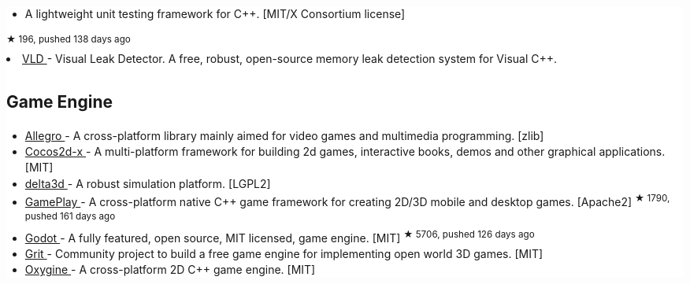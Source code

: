   - A lightweight unit testing framework for C++. [MIT/X Consortium license]
  <sup>
   &#9733 196, pushed 138 days ago
  </sup>
 </li>
 <li>
  <a href="http://vld.codeplex.com/">
   VLD
  </a>
  - Visual Leak Detector. A free, robust, open-source memory leak detection system for Visual C++.
 </li>
</ul>
<h2>
 Game Engine
</h2>
<ul>
 <li>
  <a href="http://liballeg.org/">
   Allegro
  </a>
  - A cross-platform library mainly aimed for video games and multimedia programming. [zlib]
 </li>
 <li>
  <a href="http://www.cocos2d-x.org/">
   Cocos2d-x
  </a>
  - A multi-platform framework for building 2d games, interactive books, demos and other graphical applications. [MIT]
 </li>
 <li>
  <a href="http://sourceforge.net/projects/delta3d/">
   delta3d
  </a>
  - A robust simulation platform. [LGPL2]
 </li>
 <li>
  <a href="https://github.com/gameplay3d/GamePlay">
   GamePlay
  </a>
  - A cross-platform native C++ game framework for creating 2D/3D mobile and desktop games. [Apache2]
  <sup>
   &#9733 1790, pushed 161 days ago
  </sup>
 </li>
 <li>
  <a href="https://github.com/godotengine/godot">
   Godot
  </a>
  - A fully featured, open source, MIT licensed, game engine. [MIT]
  <sup>
   &#9733 5706, pushed 126 days ago
  </sup>
 </li>
 <li>
  <a href="http://www.gritengine.com/">
   Grit
  </a>
  - Community project to build a free game engine for implementing open world 3D games. [MIT]
 </li>
 <li>
  <a href="http://oxygine.org/">
   Oxygine
  </a>
  - A cross-platform 2D C++ game engine. [MIT]